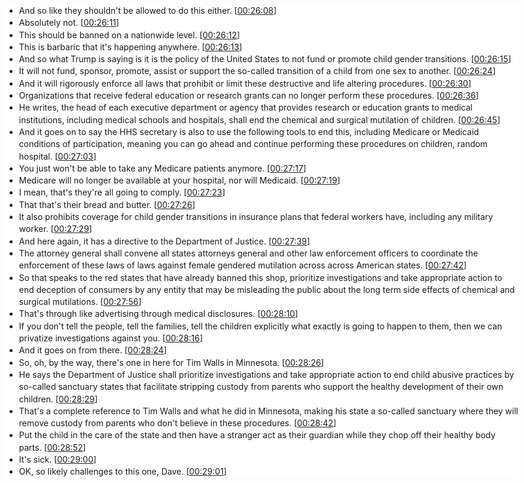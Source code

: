 *  And so like they shouldn't be allowed to do this either. [[00:26:08](https://www.youtube.com/watch?v=IdMVaib3TVw&t=1568.0s)]
*  Absolutely not. [[00:26:11](https://www.youtube.com/watch?v=IdMVaib3TVw&t=1571.0s)]
*  This should be banned on a nationwide level. [[00:26:12](https://www.youtube.com/watch?v=IdMVaib3TVw&t=1572.0s)]
*  This is barbaric that it's happening anywhere. [[00:26:13](https://www.youtube.com/watch?v=IdMVaib3TVw&t=1573.0s)]
*  And so what Trump is saying is it is the policy of the United States to not fund or promote child gender transitions. [[00:26:15](https://www.youtube.com/watch?v=IdMVaib3TVw&t=1575.0s)]
*  It will not fund, sponsor, promote, assist or support the so-called transition of a child from one sex to another. [[00:26:24](https://www.youtube.com/watch?v=IdMVaib3TVw&t=1584.0s)]
*  And it will rigorously enforce all laws that prohibit or limit these destructive and life altering procedures. [[00:26:30](https://www.youtube.com/watch?v=IdMVaib3TVw&t=1590.0s)]
*  Organizations that receive federal education or research grants can no longer perform these procedures. [[00:26:36](https://www.youtube.com/watch?v=IdMVaib3TVw&t=1596.0s)]
*  He writes, the head of each executive department or agency that provides research or education grants to medical institutions, including medical schools and hospitals, shall end the chemical and surgical mutilation of children. [[00:26:45](https://www.youtube.com/watch?v=IdMVaib3TVw&t=1605.0s)]
*  And it goes on to say the HHS secretary is also to use the following tools to end this, including Medicare or Medicaid conditions of participation, meaning you can go ahead and continue performing these procedures on children, random hospital. [[00:27:03](https://www.youtube.com/watch?v=IdMVaib3TVw&t=1623.0s)]
*  You just won't be able to take any Medicare patients anymore. [[00:27:17](https://www.youtube.com/watch?v=IdMVaib3TVw&t=1637.0s)]
*  Medicare will no longer be available at your hospital, nor will Medicaid. [[00:27:19](https://www.youtube.com/watch?v=IdMVaib3TVw&t=1639.0s)]
*  I mean, that's they're all going to comply. [[00:27:23](https://www.youtube.com/watch?v=IdMVaib3TVw&t=1643.0s)]
*  That that's their bread and butter. [[00:27:26](https://www.youtube.com/watch?v=IdMVaib3TVw&t=1646.0s)]
*  It also prohibits coverage for child gender transitions in insurance plans that federal workers have, including any military worker. [[00:27:29](https://www.youtube.com/watch?v=IdMVaib3TVw&t=1649.0s)]
*  And here again, it has a directive to the Department of Justice. [[00:27:39](https://www.youtube.com/watch?v=IdMVaib3TVw&t=1659.0s)]
*  The attorney general shall convene all states attorneys general and other law enforcement officers to coordinate the enforcement of these laws of laws against female gendered mutilation across across American states. [[00:27:42](https://www.youtube.com/watch?v=IdMVaib3TVw&t=1662.0s)]
*  So that speaks to the red states that have already banned this shop, prioritize investigations and take appropriate action to end deception of consumers by any entity that may be misleading the public about the long term side effects of chemical and surgical mutilations. [[00:27:56](https://www.youtube.com/watch?v=IdMVaib3TVw&t=1676.0s)]
*  That's through like advertising through medical disclosures. [[00:28:10](https://www.youtube.com/watch?v=IdMVaib3TVw&t=1690.0s)]
*  If you don't tell the people, tell the families, tell the children explicitly what exactly is going to happen to them, then we can privatize investigations against you. [[00:28:16](https://www.youtube.com/watch?v=IdMVaib3TVw&t=1696.0s)]
*  And it goes on from there. [[00:28:24](https://www.youtube.com/watch?v=IdMVaib3TVw&t=1704.0s)]
*  So, oh, by the way, there's one in here for Tim Walls in Minnesota. [[00:28:26](https://www.youtube.com/watch?v=IdMVaib3TVw&t=1706.0s)]
*  He says the Department of Justice shall prioritize investigations and take appropriate action to end child abusive practices by so-called sanctuary states that facilitate stripping custody from parents who support the healthy development of their own children. [[00:28:29](https://www.youtube.com/watch?v=IdMVaib3TVw&t=1709.0s)]
*  That's a complete reference to Tim Walls and what he did in Minnesota, making his state a so-called sanctuary where they will remove custody from parents who don't believe in these procedures. [[00:28:42](https://www.youtube.com/watch?v=IdMVaib3TVw&t=1722.0s)]
*  Put the child in the care of the state and then have a stranger act as their guardian while they chop off their healthy body parts. [[00:28:52](https://www.youtube.com/watch?v=IdMVaib3TVw&t=1732.0s)]
*  It's sick. [[00:29:00](https://www.youtube.com/watch?v=IdMVaib3TVw&t=1740.0s)]
*  OK, so likely challenges to this one, Dave. [[00:29:01](https://www.youtube.com/watch?v=IdMVaib3TVw&t=1741.0s)]